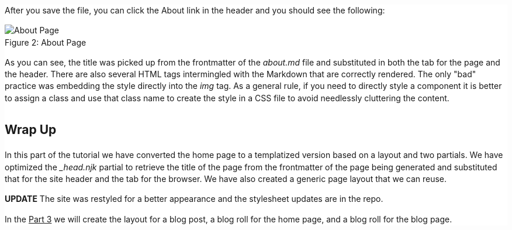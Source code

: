 ```
```
After you save the file, you can click the About link in the header and you should see the following:

<div class="center-image">
<img src="/img/getting-started-with-eleventy/about-page.png" alt="About Page" style="width: 60%;">
<figcaption>Figure 2: About Page</figcaption>
</div>

As you can see, the title was picked up from the frontmatter of the _about.md_ file and substituted in both the tab for the page and the header. There are also several HTML tags intermingled with the Markdown that are correctly rendered. The only "bad" practice was embedding the style directly into the _img_ tag. As a general rule, if you need to directly style a component it is better to assign a class and use that class name to create the style in a CSS file to avoid needlessly cluttering the content.

## Wrap Up

In this part of the tutorial we have converted the home page to a templatized version based on a layout and two partials. We have optimized the _\_head.njk_ partial to retrieve the title of the page from the frontmatter of the page being generated and substituted that for the site header and the tab for the browser. We have also created a generic page layout that we can reuse.

**UPDATE** The site was restyled for a better appearance and the stylesheet updates are in the repo.

In the [Part 3](/blog/getting-started-with-eleventy-part-3/) we will create the layout for a blog post, a blog roll for the home page, and a blog roll for the blog page.